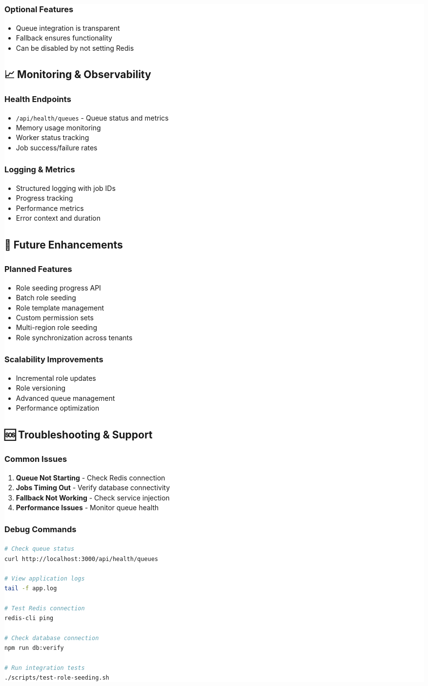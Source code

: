 ### **Optional Features**
- Queue integration is transparent
- Fallback ensures functionality
- Can be disabled by not setting Redis

## 📈 **Monitoring & Observability**

### **Health Endpoints**
- `/api/health/queues` - Queue status and metrics
- Memory usage monitoring
- Worker status tracking
- Job success/failure rates

### **Logging & Metrics**
- Structured logging with job IDs
- Progress tracking
- Performance metrics
- Error context and duration

## 🎯 **Future Enhancements**

### **Planned Features**
- Role seeding progress API
- Batch role seeding
- Role template management
- Custom permission sets
- Multi-region role seeding
- Role synchronization across tenants

### **Scalability Improvements**
- Incremental role updates
- Role versioning
- Advanced queue management
- Performance optimization

## 🆘 **Troubleshooting & Support**

### **Common Issues**
1. **Queue Not Starting** - Check Redis connection
2. **Jobs Timing Out** - Verify database connectivity
3. **Fallback Not Working** - Check service injection
4. **Performance Issues** - Monitor queue health

### **Debug Commands**
```bash
# Check queue status
curl http://localhost:3000/api/health/queues

# View application logs
tail -f app.log

# Test Redis connection
redis-cli ping

# Check database connection
npm run db:verify

# Run integration tests
./scripts/test-role-seeding.sh
```